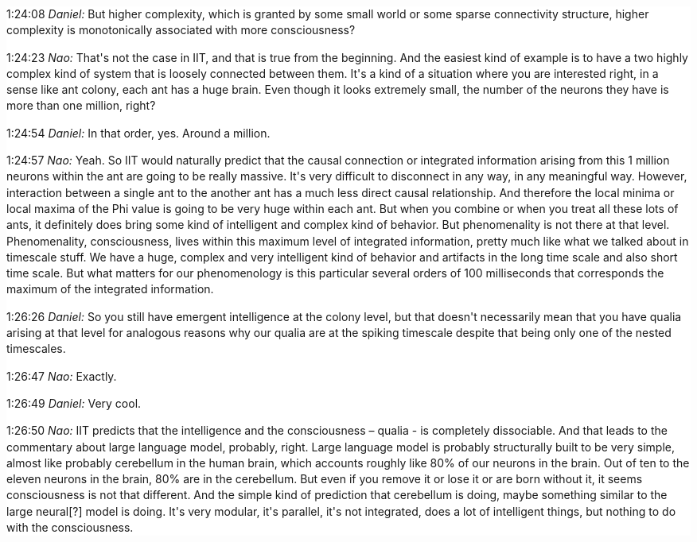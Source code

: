 1:24:08 _Daniel:_
But higher complexity, which is granted by some small world or some sparse connectivity structure, higher complexity is monotonically associated with more consciousness?

1:24:23 _Nao:_
That's not the case in IIT, and that is true from the beginning.
And the easiest kind of example is to have a two highly complex kind of system that is loosely connected between them.
It's a kind of a situation where you are interested right, in a sense like ant colony, each ant has a huge brain.
Even though it looks extremely small, the number of the neurons they have is more than one million, right?

1:24:54 _Daniel:_
In that order, yes.
Around a million.

1:24:57 _Nao:_
Yeah.
So IIT would naturally predict that the causal connection or integrated information arising from this 1 million neurons within the ant are going to be really massive.
It's very difficult to disconnect in any way, in any meaningful way.
However, interaction between a single ant to the another ant has a much less direct causal relationship. And therefore the local minima or local maxima of the Phi value is going to be very huge within each ant.
But when you combine or when you treat all these lots of ants, it definitely does bring some kind of intelligent and complex kind of behavior.
But phenomenality is not there at that level.
Phenomenality, consciousness, lives within this maximum level of integrated information, pretty much like what we talked about in timescale stuff.
We have a huge, complex and very intelligent kind of behavior and artifacts in the long time scale and also short time scale.
But what matters for our phenomenology is this particular several orders of 100 milliseconds that corresponds the maximum of the integrated information.

1:26:26 _Daniel:_
So you still have emergent intelligence at the colony level, but that doesn't necessarily mean that you have qualia arising at that level for analogous reasons why our qualia are at the spiking timescale despite that being only one of the nested timescales.

1:26:47 _Nao:_
Exactly.

1:26:49 _Daniel:_
Very cool.

1:26:50 _Nao:_
IIT predicts that the intelligence and the consciousness – qualia - is completely dissociable.
And that leads to the commentary about large language model, probably, right.
Large language model is probably structurally built to be very simple, almost like probably cerebellum in the human brain, which accounts roughly like 80% of our neurons in the brain.
Out of ten to the eleven neurons in the brain, 80% are in the cerebellum.
But even if you remove it or lose it or are born without it, it seems consciousness is not that different.
And the simple kind of prediction that cerebellum is doing, maybe something similar to the large neural[?] model is doing. It's very modular, it's parallel, it's not integrated, does a lot of intelligent things, but nothing to do with the consciousness.
